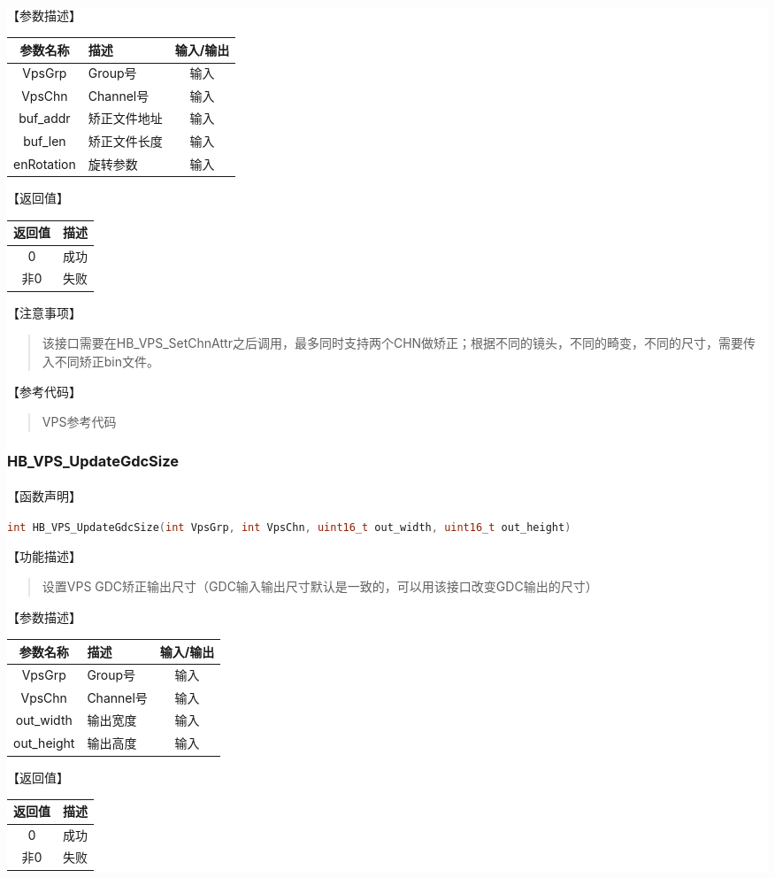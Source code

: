【参数描述】

|  参数名称  | 描述         | 输入/输出 |
| :--------: | :----------- | :-------: |
|   VpsGrp   | Group号      |   输入    |
|   VpsChn   | Channel号    |   输入    |
|  buf_addr  | 矫正文件地址 |   输入    |
|  buf_len   | 矫正文件长度 |   输入    |
| enRotation | 旋转参数     |   输入    |

【返回值】

| 返回值 | 描述 |
| :----: | ---: |
|   0    | 成功 |
|  非0   | 失败 |

【注意事项】
> 该接口需要在HB_VPS_SetChnAttr之后调用，最多同时支持两个CHN做矫正；根据不同的镜头，不同的畸变，不同的尺寸，需要传入不同矫正bin文件。

【参考代码】
> VPS参考代码

### HB_VPS_UpdateGdcSize
【函数声明】
```c
int HB_VPS_UpdateGdcSize(int VpsGrp, int VpsChn, uint16_t out_width, uint16_t out_height)
```
【功能描述】
> 设置VPS GDC矫正输出尺寸（GDC输入输出尺寸默认是一致的，可以用该接口改变GDC输出的尺寸）

【参数描述】

|  参数名称  | 描述      | 输入/输出 |
| :--------: | :-------- | :-------: |
|   VpsGrp   | Group号   |   输入    |
|   VpsChn   | Channel号 |   输入    |
| out_width  | 输出宽度  |   输入    |
| out_height | 输出高度  |   输入    |

【返回值】

| 返回值 | 描述 |
| :----: | ---: |
|   0    | 成功 |
|  非0   | 失败 |
